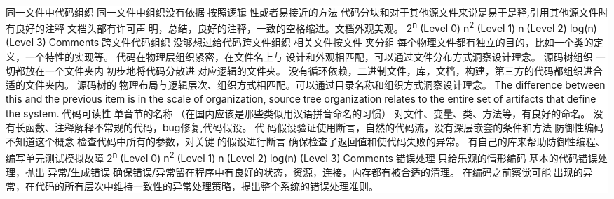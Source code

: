 <tr>
<td>同一文件中代码组织</td>
<td>同一文件中组织没有依据</td>
<td>按照逻辑 性或者易接近的方法</td>
<td>代码分块和对于其他源文件来说是易于是释,引用其他源文件时有良好的注释</td>
<td>文档头部有许可声 明，总结，良好的注释，一致的空格缩进。文档外观美观。</td>
<td></td>
</tr>
<tr>
<td></td>
<td>2<sup>n</sup> (Level 0)</td>
<td>n<sup>2</sup> (Level 1)</td>
<td>n (Level  2)</td>
<td>log(n) (Level 3)</td>
<td>Comments</td>
</tr>
<tr>
<td>跨文件代码组织</td>
<td>没够想过给代码跨文件组织</td>
<td>相关文件按文件 夹分组</td>
<td>每个物理文件都有独立的目的，比如一个类的定义，一个特性的实现等。</td>
<td>代码在物理层组织紧密，在文件名上与 设计和外观相匹配，可以通过文件分布方式洞察设计理念。</td>
<td></td>
</tr>
<tr>
<td>源码树组织</td>
<td>一切都放在一个文件夹内</td>
<td>初步地将代码分散进 对应逻辑的文件夹。</td>
<td>没有循环依赖，二进制文件，库，文档，构建，第三方的代码都组织进合适的文件夹内。</td>
<td>源码树的 物理布局与逻辑层次、组织方式相匹配。可以通过目录名称和组织方式洞察设计理念。</td>
<td>The difference between  this and the previous item is in the scale of organization, source tree organization relates to the entire set of artifacts that define the system.</td>
</tr>
<tr>
<td>代码可读性</td>
<td>单音节的名称 （在国内应该是那些类似用汉语拼音命名的习惯）</td>
<td>对文件、变量、类、方法等，有良好的命名。</td>
<td>没有长函数、注释解释不常规的代码，bug修复,代码假设。</td>
<td>代 码假设验证使用断言，自然的代码流，没有深层嵌套的条件和方法</td>
<td></td>
</tr>
<tr>
<td>防御性编码</td>
<td>不知道这个概念</td>
<td>检查代码中所有的参数，对关键 的假设进行断言</td>
<td>确保检查了返回值和使代码失败的异常。</td>
<td>有自己的库来帮助防御性编程、编写单元测试模拟故障</td>
<td></td>
</tr>
<tr>
<td></td>
<td>2<sup>n</sup> (Level 0)</td>
<td>n<sup>2</sup> (Level 1)</td>
<td>n (Level  2)</td>
<td>log(n) (Level 3)</td>
<td>Comments</td>
</tr>
<tr>
<td>错误处理</td>
<td>只给乐观的情形编码</td>
<td>基本的代码错误处理，抛出 异常/生成错误</td>
<td>确保错误/异常留在程序中有良好的状态，资源，连接，内存都有被合适的清理。</td>
<td>在编码之前察觉可能 出现的异常，在代码的所有层次中维持一致性的异常处理策略，提出整个系统的错误处理准则。</td>
<td></td>